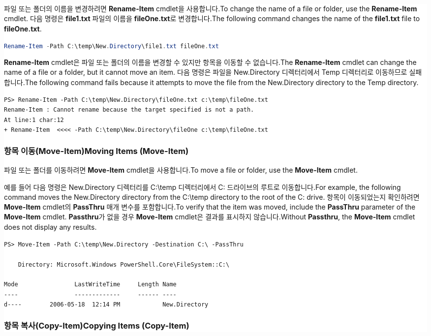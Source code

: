 <span data-ttu-id="85cc0-126">파일 또는 폴더의 이름을 변경하려면 **Rename-Item** cmdlet을 사용합니다.</span><span class="sxs-lookup"><span data-stu-id="85cc0-126">To change the name of a file or folder, use the **Rename-Item** cmdlet.</span></span> <span data-ttu-id="85cc0-127">다음 명령은 **file1.txt** 파일의 이름을 **fileOne.txt**로 변경합니다.</span><span class="sxs-lookup"><span data-stu-id="85cc0-127">The following command changes the name of the **file1.txt** file to **fileOne.txt**.</span></span>

```powershell
Rename-Item -Path C:\temp\New.Directory\file1.txt fileOne.txt
```

<span data-ttu-id="85cc0-128">**Rename-Item** cmdlet은 파일 또는 폴더의 이름을 변경할 수 있지만 항목을 이동할 수 없습니다.</span><span class="sxs-lookup"><span data-stu-id="85cc0-128">The **Rename-Item** cmdlet can change the name of a file or a folder, but it cannot move an item.</span></span> <span data-ttu-id="85cc0-129">다음 명령은 파일을 New.Directory 디렉터리에서 Temp 디렉터리로 이동하므로 실패합니다.</span><span class="sxs-lookup"><span data-stu-id="85cc0-129">The following command fails because it attempts to move the file from the New.Directory directory to the Temp directory.</span></span>

```
PS> Rename-Item -Path C:\temp\New.Directory\fileOne.txt c:\temp\fileOne.txt
Rename-Item : Cannot rename because the target specified is not a path.
At line:1 char:12
+ Rename-Item  <<<< -Path C:\temp\New.Directory\fileOne c:\temp\fileOne.txt
```

### <a name="moving-items-move-item"></a><span data-ttu-id="85cc0-130">항목 이동(Move-Item)</span><span class="sxs-lookup"><span data-stu-id="85cc0-130">Moving Items (Move-Item)</span></span>

<span data-ttu-id="85cc0-131">파일 또는 폴더를 이동하려면 **Move-Item** cmdlet을 사용합니다.</span><span class="sxs-lookup"><span data-stu-id="85cc0-131">To move a file or folder, use the **Move-Item** cmdlet.</span></span>

<span data-ttu-id="85cc0-132">예를 들어 다음 명령은 New.Directory 디렉터리를 C:\\temp 디렉터리에서 C: 드라이브의 루트로 이동합니다.</span><span class="sxs-lookup"><span data-stu-id="85cc0-132">For example, the following command moves the New.Directory directory from the C:\\temp directory to the root of the C: drive.</span></span> <span data-ttu-id="85cc0-133">항목이 이동되었는지 확인하려면 **Move-Item** cmdlet의 **PassThru** 매개 변수를 포함합니다.</span><span class="sxs-lookup"><span data-stu-id="85cc0-133">To verify that the item was moved, include the **PassThru** parameter of the **Move-Item** cmdlet.</span></span> <span data-ttu-id="85cc0-134">**Passthru**가 없을 경우 **Move-Item** cmdlet은 결과를 표시하지 않습니다.</span><span class="sxs-lookup"><span data-stu-id="85cc0-134">Without **Passthru**, the **Move-Item** cmdlet does not display any results.</span></span>

```
PS> Move-Item -Path C:\temp\New.Directory -Destination C:\ -PassThru

    Directory: Microsoft.Windows PowerShell.Core\FileSystem::C:\

Mode                LastWriteTime     Length Name
----                -------------     ------ ----
d----        2006-05-18  12:14 PM            New.Directory
```

### <a name="copying-items-copy-item"></a><span data-ttu-id="85cc0-135">항목 복사(Copy-Item)</span><span class="sxs-lookup"><span data-stu-id="85cc0-135">Copying Items (Copy-Item)</span></span>
